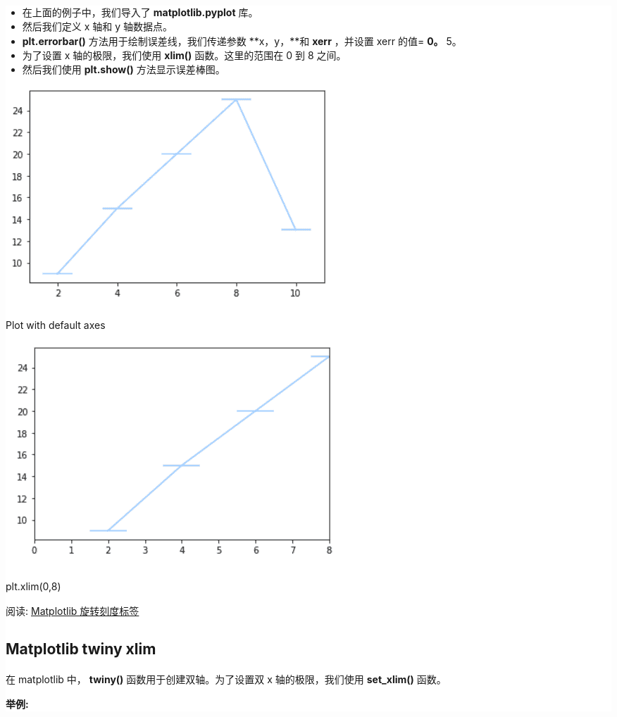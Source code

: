 *   在上面的例子中，我们导入了 **matplotlib.pyplot** 库。
*   然后我们定义 x 轴和 y 轴数据点。
*   **plt.errorbar()** 方法用于绘制误差线，我们传递参数 **x，y，**和 **xerr** ，并设置 xerr 的值= **0。** 5。
*   为了设置 x 轴的极限，我们使用 **xlim()** 函数。这里的范围在 0 到 8 之间。
*   然后我们使用 **plt.show()** 方法显示误差棒图。

![matplotlib xlim errorbar](img/675e36c51a45bcf1a83db383ea5443a8.png "matplotlib xlim errorbar")

Plot with default axes

![matplotlib errorbar with xlim](img/c7bd4c375d77d96611a8353bcd4f0f47.png "matplotlib errorbar with")

plt.xlim(0,8)

阅读: [Matplotlib 旋转刻度标签](https://pythonguides.com/matplotlib-rotate-tick-labels/)

## Matplotlib twiny xlim

在 matplotlib 中， **twiny()** 函数用于创建双轴。为了设置双 x 轴的极限，我们使用 **set_xlim()** 函数。

**举例:**
